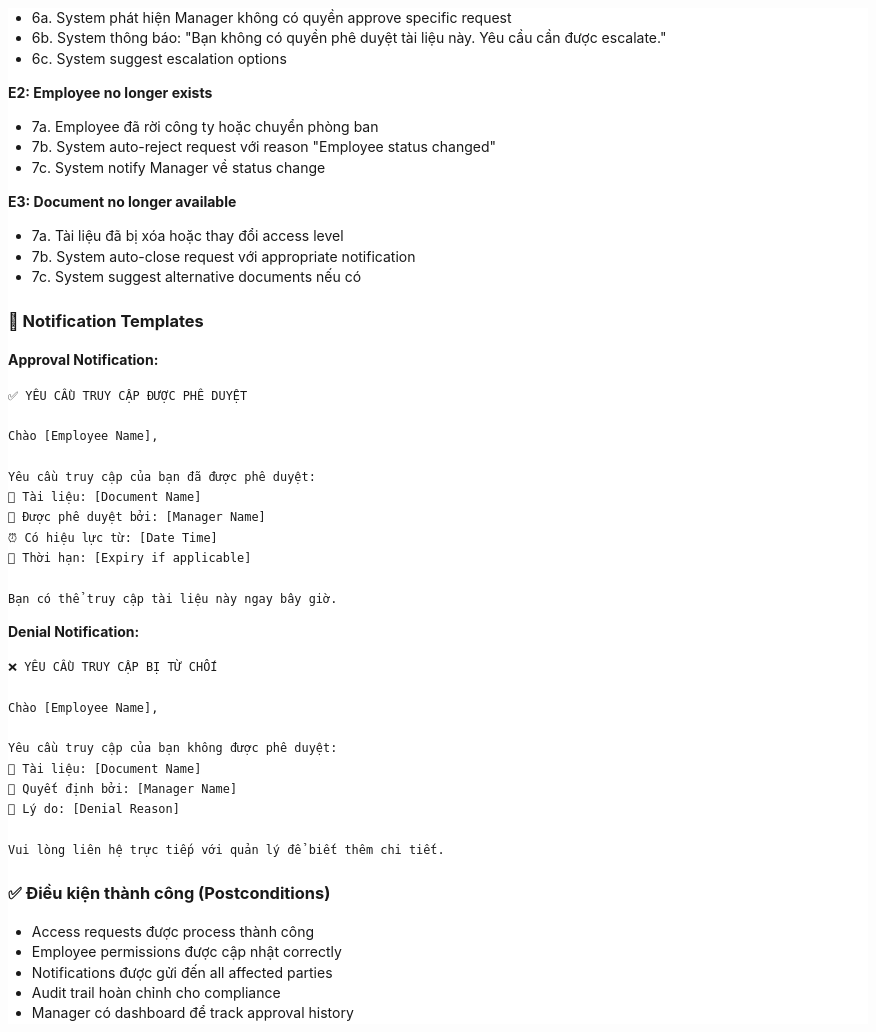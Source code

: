 - 6a. System phát hiện Manager không có quyền approve specific request
- 6b. System thông báo: "Bạn không có quyền phê duyệt tài liệu này. Yêu cầu cần được escalate."
- 6c. System suggest escalation options

**E2: Employee no longer exists**

- 7a. Employee đã rời công ty hoặc chuyển phòng ban
- 7b. System auto-reject request với reason "Employee status changed"
- 7c. System notify Manager về status change

**E3: Document no longer available**

- 7a. Tài liệu đã bị xóa hoặc thay đổi access level
- 7b. System auto-close request với appropriate notification
- 7c. System suggest alternative documents nếu có

### **🔔 Notification Templates**

**Approval Notification:**

```
✅ YÊU CẦU TRUY CẬP ĐƯỢC PHÊ DUYỆT

Chào [Employee Name],

Yêu cầu truy cập của bạn đã được phê duyệt:
📁 Tài liệu: [Document Name]
👤 Được phê duyệt bởi: [Manager Name]
⏰ Có hiệu lực từ: [Date Time]
📅 Thời hạn: [Expiry if applicable]

Bạn có thể truy cập tài liệu này ngay bây giờ.
```

**Denial Notification:**

```
❌ YÊU CẦU TRUY CẬP BỊ TỪ CHỐI

Chào [Employee Name],

Yêu cầu truy cập của bạn không được phê duyệt:
📁 Tài liệu: [Document Name]  
👤 Quyết định bởi: [Manager Name]
💬 Lý do: [Denial Reason]

Vui lòng liên hệ trực tiếp với quản lý để biết thêm chi tiết.
```

### **✅ Điều kiện thành công (Postconditions)**

- Access requests được process thành công
- Employee permissions được cập nhật correctly
- Notifications được gửi đến all affected parties
- Audit trail hoàn chỉnh cho compliance
- Manager có dashboard để track approval history
